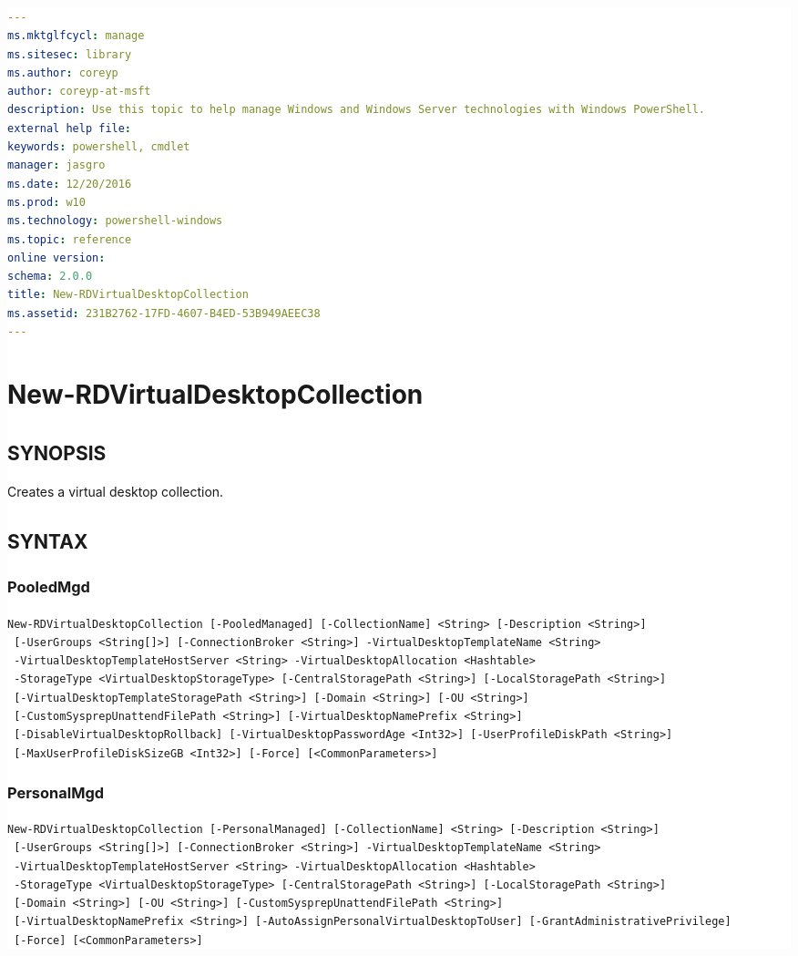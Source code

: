 ```yaml
---
ms.mktglfcycl: manage
ms.sitesec: library
ms.author: coreyp
author: coreyp-at-msft
description: Use this topic to help manage Windows and Windows Server technologies with Windows PowerShell.
external help file: 
keywords: powershell, cmdlet
manager: jasgro
ms.date: 12/20/2016
ms.prod: w10
ms.technology: powershell-windows
ms.topic: reference
online version: 
schema: 2.0.0
title: New-RDVirtualDesktopCollection
ms.assetid: 231B2762-17FD-4607-B4ED-53B949AEEC38
---
```


# New-RDVirtualDesktopCollection

## SYNOPSIS
Creates a virtual desktop collection.

## SYNTAX

### PooledMgd
```
New-RDVirtualDesktopCollection [-PooledManaged] [-CollectionName] <String> [-Description <String>]
 [-UserGroups <String[]>] [-ConnectionBroker <String>] -VirtualDesktopTemplateName <String>
 -VirtualDesktopTemplateHostServer <String> -VirtualDesktopAllocation <Hashtable>
 -StorageType <VirtualDesktopStorageType> [-CentralStoragePath <String>] [-LocalStoragePath <String>]
 [-VirtualDesktopTemplateStoragePath <String>] [-Domain <String>] [-OU <String>]
 [-CustomSysprepUnattendFilePath <String>] [-VirtualDesktopNamePrefix <String>]
 [-DisableVirtualDesktopRollback] [-VirtualDesktopPasswordAge <Int32>] [-UserProfileDiskPath <String>]
 [-MaxUserProfileDiskSizeGB <Int32>] [-Force] [<CommonParameters>]
```

### PersonalMgd
```
New-RDVirtualDesktopCollection [-PersonalManaged] [-CollectionName] <String> [-Description <String>]
 [-UserGroups <String[]>] [-ConnectionBroker <String>] -VirtualDesktopTemplateName <String>
 -VirtualDesktopTemplateHostServer <String> -VirtualDesktopAllocation <Hashtable>
 -StorageType <VirtualDesktopStorageType> [-CentralStoragePath <String>] [-LocalStoragePath <String>]
 [-Domain <String>] [-OU <String>] [-CustomSysprepUnattendFilePath <String>]
 [-VirtualDesktopNamePrefix <String>] [-AutoAssignPersonalVirtualDesktopToUser] [-GrantAdministrativePrivilege]
 [-Force] [<CommonParameters>]
```
